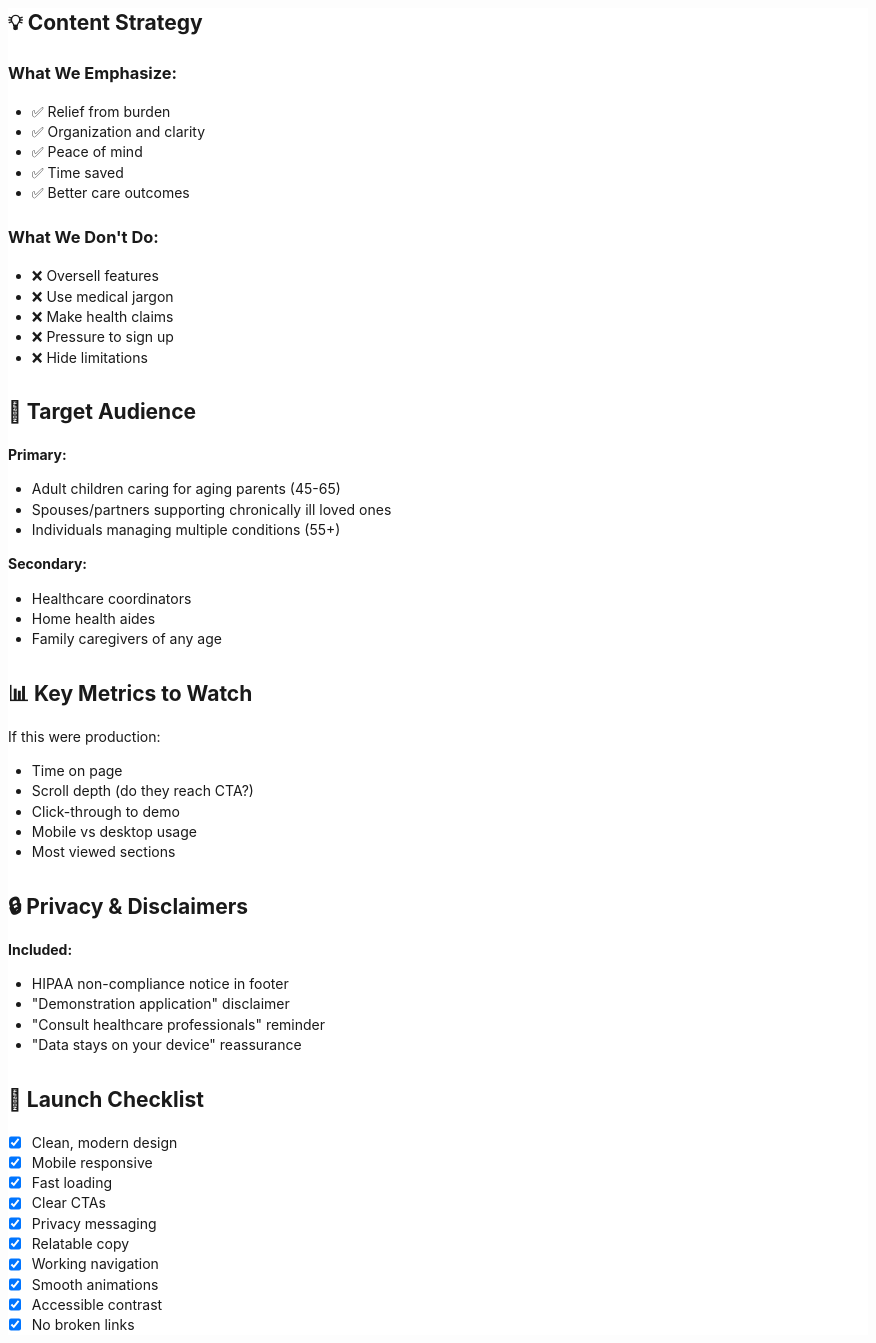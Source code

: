 ## 💡 Content Strategy

### What We Emphasize:
- ✅ Relief from burden
- ✅ Organization and clarity
- ✅ Peace of mind
- ✅ Time saved
- ✅ Better care outcomes

### What We Don't Do:
- ❌ Oversell features
- ❌ Use medical jargon
- ❌ Make health claims
- ❌ Pressure to sign up
- ❌ Hide limitations

## 🎯 Target Audience

**Primary:**
- Adult children caring for aging parents (45-65)
- Spouses/partners supporting chronically ill loved ones
- Individuals managing multiple conditions (55+)

**Secondary:**
- Healthcare coordinators
- Home health aides
- Family caregivers of any age

## 📊 Key Metrics to Watch

If this were production:
- Time on page
- Scroll depth (do they reach CTA?)
- Click-through to demo
- Mobile vs desktop usage
- Most viewed sections

## 🔒 Privacy & Disclaimers

**Included:**
- HIPAA non-compliance notice in footer
- "Demonstration application" disclaimer
- "Consult healthcare professionals" reminder
- "Data stays on your device" reassurance

## 🚀 Launch Checklist

- [x] Clean, modern design
- [x] Mobile responsive
- [x] Fast loading
- [x] Clear CTAs
- [x] Privacy messaging
- [x] Relatable copy
- [x] Working navigation
- [x] Smooth animations
- [x] Accessible contrast
- [x] No broken links
